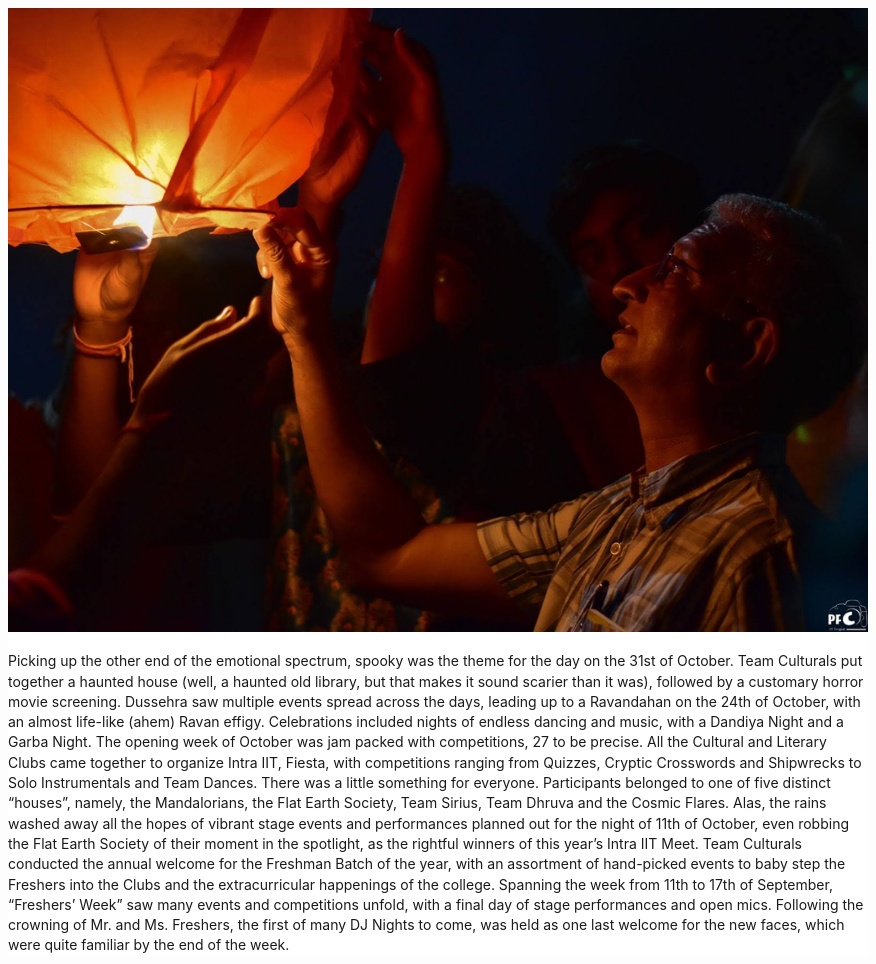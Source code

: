 ![The Director lighting a sky lantern](images/diwali.jpg "Diwali Celebrations")

Picking up the other end of the emotional spectrum, spooky was the theme for the day on the 31st of October. Team Culturals put together a haunted house (well, a haunted old library, but that makes it sound scarier than it was), followed by a customary horror movie screening. Dussehra saw multiple events spread across the days, leading up to a Ravandahan on the 24th of October, with an almost life-like (ahem) Ravan effigy. Celebrations included nights of endless dancing and music, with a Dandiya Night and a Garba Night. The opening week of October was jam packed with competitions, 27 to be precise. All the Cultural and Literary Clubs came together to organize Intra IIT, Fiesta, with competitions ranging from Quizzes, Cryptic Crosswords and Shipwrecks to Solo Instrumentals and Team Dances. There was a little something for everyone. Participants belonged to one of five distinct “houses”, namely, the Mandalorians, the Flat Earth Society, Team Sirius, Team Dhruva and the Cosmic Flares. Alas, the rains washed away all the hopes of vibrant stage events and performances planned out for the night of 11th of October, even robbing the Flat Earth Society of their moment in the spotlight, as the rightful winners of this year’s Intra IIT Meet. Team Culturals conducted the annual welcome for the Freshman Batch of the year, with an assortment of hand-picked events to baby step the Freshers into the Clubs and the extracurricular happenings of the college. Spanning the week from 11th to 17th of September, “Freshers’ Week” saw many events and competitions unfold, with a final day of stage performances and open mics. Following the crowning of Mr. and Ms. Freshers, the first of many DJ Nights to come, was held as one last welcome for the new faces, which were quite familiar by the end of the week. 
